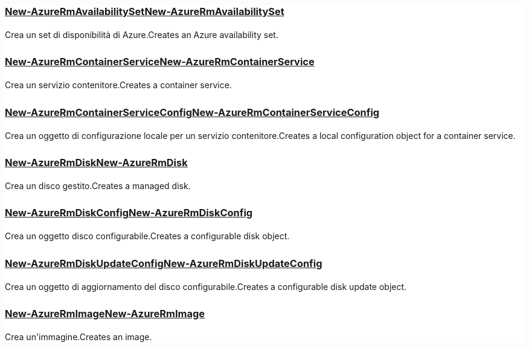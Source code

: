 ### [<span data-ttu-id="bdaa7-223">New-AzureRmAvailabilitySet</span><span class="sxs-lookup"><span data-stu-id="bdaa7-223">New-AzureRmAvailabilitySet</span></span>](New-AzureRmAvailabilitySet.md)
<span data-ttu-id="bdaa7-224">Crea un set di disponibilità di Azure.</span><span class="sxs-lookup"><span data-stu-id="bdaa7-224">Creates an Azure availability set.</span></span>

### [<span data-ttu-id="bdaa7-225">New-AzureRmContainerService</span><span class="sxs-lookup"><span data-stu-id="bdaa7-225">New-AzureRmContainerService</span></span>](New-AzureRmContainerService.md)
<span data-ttu-id="bdaa7-226">Crea un servizio contenitore.</span><span class="sxs-lookup"><span data-stu-id="bdaa7-226">Creates a container service.</span></span>

### [<span data-ttu-id="bdaa7-227">New-AzureRmContainerServiceConfig</span><span class="sxs-lookup"><span data-stu-id="bdaa7-227">New-AzureRmContainerServiceConfig</span></span>](New-AzureRmContainerServiceConfig.md)
<span data-ttu-id="bdaa7-228">Crea un oggetto di configurazione locale per un servizio contenitore.</span><span class="sxs-lookup"><span data-stu-id="bdaa7-228">Creates a local configuration object for a container service.</span></span>

### [<span data-ttu-id="bdaa7-229">New-AzureRmDisk</span><span class="sxs-lookup"><span data-stu-id="bdaa7-229">New-AzureRmDisk</span></span>](New-AzureRmDisk.md)
<span data-ttu-id="bdaa7-230">Crea un disco gestito.</span><span class="sxs-lookup"><span data-stu-id="bdaa7-230">Creates a managed disk.</span></span>

### [<span data-ttu-id="bdaa7-231">New-AzureRmDiskConfig</span><span class="sxs-lookup"><span data-stu-id="bdaa7-231">New-AzureRmDiskConfig</span></span>](New-AzureRmDiskConfig.md)
<span data-ttu-id="bdaa7-232">Crea un oggetto disco configurabile.</span><span class="sxs-lookup"><span data-stu-id="bdaa7-232">Creates a configurable disk object.</span></span>

### [<span data-ttu-id="bdaa7-233">New-AzureRmDiskUpdateConfig</span><span class="sxs-lookup"><span data-stu-id="bdaa7-233">New-AzureRmDiskUpdateConfig</span></span>](New-AzureRmDiskUpdateConfig.md)
<span data-ttu-id="bdaa7-234">Crea un oggetto di aggiornamento del disco configurabile.</span><span class="sxs-lookup"><span data-stu-id="bdaa7-234">Creates a configurable disk update object.</span></span>

### [<span data-ttu-id="bdaa7-235">New-AzureRmImage</span><span class="sxs-lookup"><span data-stu-id="bdaa7-235">New-AzureRmImage</span></span>](New-AzureRmImage.md)
<span data-ttu-id="bdaa7-236">Crea un'immagine.</span><span class="sxs-lookup"><span data-stu-id="bdaa7-236">Creates an image.</span></span>
